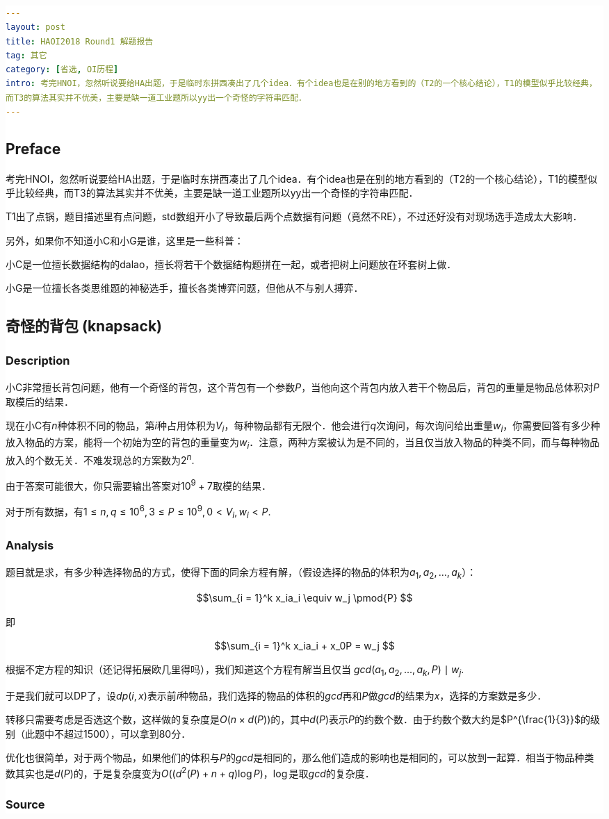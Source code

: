 ```yaml
---
layout: post
title: HAOI2018 Round1 解题报告
tag: 其它
category: [省选, OI历程]
intro: 考完HNOI，忽然听说要给HA出题，于是临时东拼西凑出了几个idea．有个idea也是在别的地方看到的（T2的一个核心结论），T1的模型似乎比较经典，而T3的算法其实并不优美，主要是缺一道工业题所以yy出一个奇怪的字符串匹配．
---
```


Preface
---

考完HNOI，忽然听说要给HA出题，于是临时东拼西凑出了几个idea．有个idea也是在别的地方看到的（T2的一个核心结论），T1的模型似乎比较经典，而T3的算法其实并不优美，主要是缺一道工业题所以yy出一个奇怪的字符串匹配．

T1出了点锅，题目描述里有点问题，std数组开小了导致最后两个点数据有问题（竟然不RE），不过还好没有对现场选手造成太大影响．

另外，如果你不知道小C和小G是谁，这里是一些科普：

小C是一位擅长数据结构的dalao，擅长将若干个数据结构题拼在一起，或者把树上问题放在环套树上做．

小G是一位擅长各类思维题的神秘选手，擅长各类博弈问题，但他从不与别人搏弈．

奇怪的背包 (knapsack)
---

<h3>Description</h3>

小C非常擅长背包问题，他有一个奇怪的背包，这个背包有一个参数$P$，当他向这个背包内放入若干个物品后，背包的重量是物品总体积对$P$取模后的结果．

现在小C有$n$种体积不同的物品，第$i$种占用体积为$V_i$，每种物品都有无限个．他会进行$q$次询问，每次询问给出重量$w_i$，你需要回答有多少种放入物品的方案，能将一个初始为空的背包的重量变为$w_i$．注意，两种方案被认为是不同的，当且仅当放入物品的种类不同，而与每种物品放入的个数无关．不难发现总的方案数为$2^n$.

由于答案可能很大，你只需要输出答案对$10^9 + 7$取模的结果．

对于所有数据，有$1 \le n, q \le 10^6, 3 \le P \le 10^9, 0 < V_i, w_i < P$. 

<h3>Analysis</h3>

题目就是求，有多少种选择物品的方式，使得下面的同余方程有解，（假设选择的物品的体积为$a_1, a_2, ..., a_k$）：

$$\sum_{i = 1}^k x_ia_i \equiv w_j \pmod{P} $$

即

$$\sum_{i = 1}^k x_ia_i + x_0P = w_j $$

根据不定方程的知识（还记得拓展欧几里得吗），我们知道这个方程有解当且仅当 $gcd(a_1, a_2, ..., a_k, P) \mid w_j$.

于是我们就可以DP了，设$dp(i, x)$表示前$i$种物品，我们选择的物品的体积的$gcd$再和$P$做$gcd$的结果为$x$，选择的方案数是多少．

转移只需要考虑是否选这个数，这样做的复杂度是$O(n \times d(P))$的，其中$d(P)$表示$P$的约数个数．由于约数个数大约是$P^{\frac{1}{3}}$的级别（此题中不超过$1500$），可以拿到$80$分．

优化也很简单，对于两个物品，如果他们的体积与$P$的$gcd$是相同的，那么他们造成的影响也是相同的，可以放到一起算．相当于物品种类数其实也是$d(P)$的，于是复杂度变为$O((d^2(P) + n + q) \log P)$，$\log$是取$gcd$的复杂度．

<h3>Source</h3>
